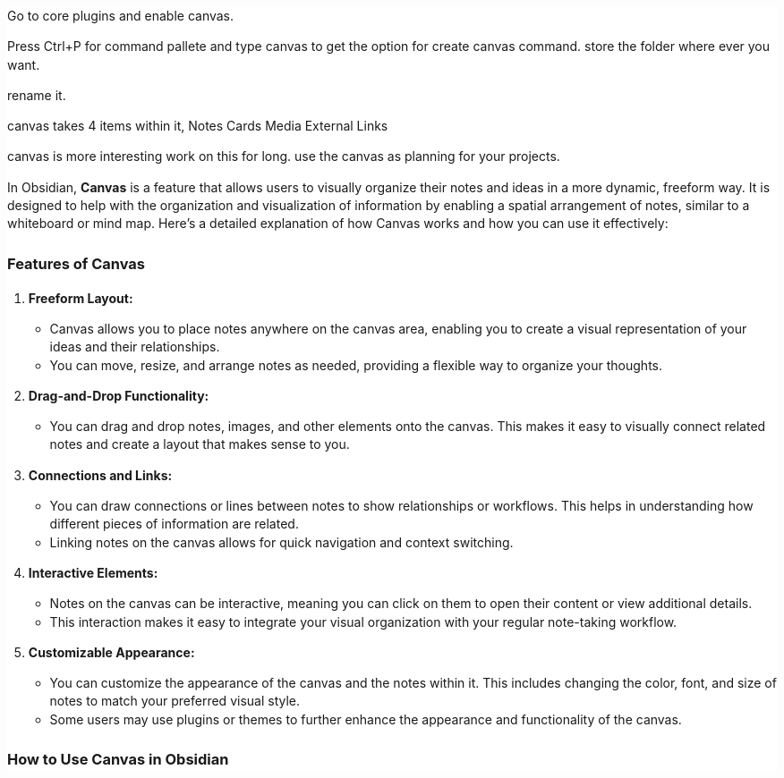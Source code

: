
Go to core plugins and enable canvas. 

Press Ctrl+P for command pallete and type canvas to get the option for create canvas command. store the folder where ever you want. 

rename it. 

canvas takes 4 items within it, 
Notes
Cards
Media
External Links


canvas is more interesting work on this for long. 
use the canvas as planning for your projects.




In Obsidian, **Canvas** is a feature that allows users to visually organize their notes and ideas in a more dynamic, freeform way. It is designed to help with the organization and visualization of information by enabling a spatial arrangement of notes, similar to a whiteboard or mind map. Here’s a detailed explanation of how Canvas works and how you can use it effectively:

### **Features of Canvas**

1. **Freeform Layout:**
    
    - Canvas allows you to place notes anywhere on the canvas area, enabling you to create a visual representation of your ideas and their relationships.
    - You can move, resize, and arrange notes as needed, providing a flexible way to organize your thoughts.
2. **Drag-and-Drop Functionality:**
    
    - You can drag and drop notes, images, and other elements onto the canvas. This makes it easy to visually connect related notes and create a layout that makes sense to you.
3. **Connections and Links:**
    
    - You can draw connections or lines between notes to show relationships or workflows. This helps in understanding how different pieces of information are related.
    - Linking notes on the canvas allows for quick navigation and context switching.
4. **Interactive Elements:**
    
    - Notes on the canvas can be interactive, meaning you can click on them to open their content or view additional details.
    - This interaction makes it easy to integrate your visual organization with your regular note-taking workflow.
5. **Customizable Appearance:**
    
    - You can customize the appearance of the canvas and the notes within it. This includes changing the color, font, and size of notes to match your preferred visual style.
    - Some users may use plugins or themes to further enhance the appearance and functionality of the canvas.

### **How to Use Canvas in Obsidian**

